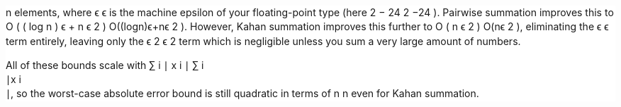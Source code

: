 n elements, where 
ϵ
ϵ is the machine epsilon of your floating-point type (here 
2
−
24
2 
−24
 ). Pairwise summation improves this to 
O
(
(
log
⁡
n
)
ϵ
+
n
ϵ
2
)
O((logn)ϵ+nϵ 
2
 ). However, Kahan summation improves this further to 
O
(
n
ϵ
2
)
O(nϵ 
2
 ), eliminating the 
ϵ
ϵ term entirely, leaving only the 
ϵ
2
ϵ 
2
  term which is negligible unless you sum a very large amount of numbers.

All of these bounds scale with 
∑
i
∣
x
i
∣
∑ 
i
​	
 ∣x 
i
​	
 ∣, so the worst-case absolute error bound is still quadratic in terms of 
n
n even for Kahan summation.

